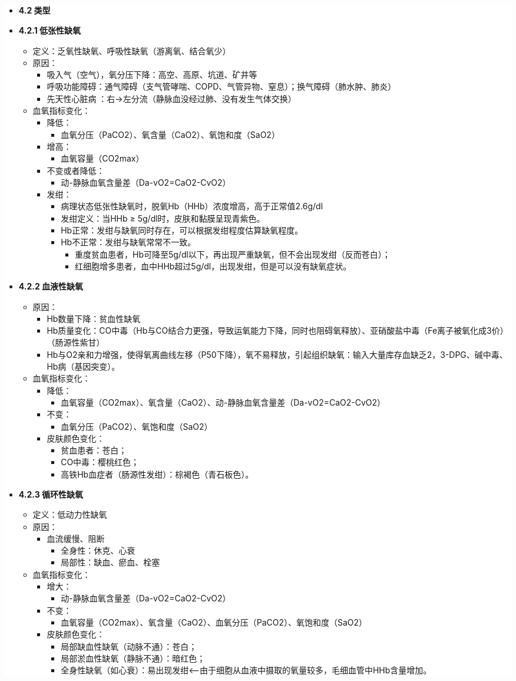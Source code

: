 - **4.2 类型**
- **4.2.1 低张性缺氧**
  - 定义：乏氧性缺氧、呼吸性缺氧（游离氧、结合氧少）
  - 原因：
    - 吸入气（空气），氧分压下降：高空、高原、坑道、矿井等
    - 呼吸功能障碍：通气障碍（支气管哮喘、COPD、气管异物、窒息）；换气障碍（肺水肿、肺炎）
    - 先天性心脏病 ：右->左分流（静脉血没经过肺、没有发生气体交换）
  - 血氧指标变化：
    - 降低：
      - 血氧分压（PaCO2）、氧含量（CaO2）、氧饱和度（SaO2）
    - 增高：
      - 血氧容量（CO2max）
    - 不变或者降低：
      - 动-静脉血氧含量差（Da-vO2=CaO2-CvO2）    
    - 发绀：
      - 病理状态低张性缺氧时，脱氧Hb（HHb）浓度增高，高于正常值2.6g/dl
      - 发绀定义：当HHb ≥ 5g/dl时，皮肤和黏膜呈现青紫色。
      - Hb正常：发绀与缺氧同时存在，可以根据发绀程度估算缺氧程度。
      - Hb不正常：发绀与缺氧常常不一致。
        - 重度贫血患者，Hb可降至5g/dl以下，再出现严重缺氧，但不会出现发绀（反而苍白）；
        - 红细胞增多患者，血中HHb超过5g/dl，出现发绀，但是可以没有缺氧症状。    

- **4.2.2 血液性缺氧**
  - 原因：
    - Hb数量下降：贫血性缺氧
    - Hb质量变化：CO中毒（Hb与CO结合力更强，导致运氧能力下降，同时也阻碍氧释放）、亚硝酸盐中毒（Fe离子被氧化成3价）（肠源性紫甘）
    - Hb与O2亲和力增强，使得氧离曲线左移（P50下降），氧不易释放，引起组织缺氧：输入大量库存血缺乏2，3-DPG、碱中毒、Hb病（基因突变）。
  - 血氧指标变化：
    - 降低：
      - 血氧容量（CO2max）、氧含量（CaO2）、动-静脉血氧含量差（Da-vO2=CaO2-CvO2）  
    - 不变：
      - 血氧分压（PaCO2）、氧饱和度（SaO2）    
    - 皮肤颜色变化：
      - 贫血患者：苍白；
      - CO中毒：樱桃红色；
      - 高铁Hb血症者（肠源性发绀）：棕褐色（青石板色）。

- **4.2.3 循环性缺氧**
  - 定义：低动力性缺氧
  - 原因：
    - 血流缓慢、阻断
      - 全身性：休克、心衰
      - 局部性：缺血、瘀血、栓塞   
  - 血氧指标变化：
    - 增大：
      - 动-静脉血氧含量差（Da-vO2=CaO2-CvO2）  
    - 不变：
      - 血氧容量（CO2max）、氧含量（CaO2）、血氧分压（PaCO2）、氧饱和度（SaO2）    
    - 皮肤颜色变化：
      - 局部缺血性缺氧（动脉不通）：苍白；
      - 局部淤血性缺氧（静脉不通）：暗红色；
      - 全身性缺氧（如心衰）：易出现发绀<--由于细胞从血液中摄取的氧量较多，毛细血管中HHb含量增加。
